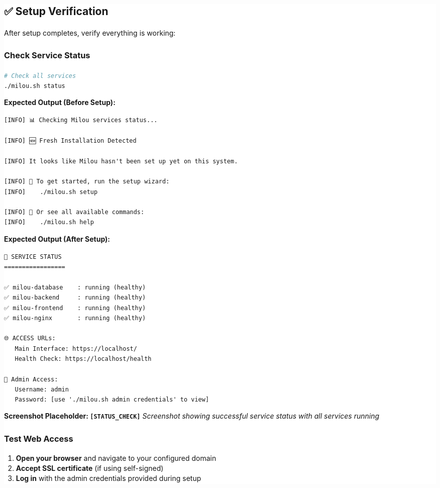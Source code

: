 ## ✅ Setup Verification

After setup completes, verify everything is working:

### Check Service Status

```bash
# Check all services
./milou.sh status
```

**Expected Output (Before Setup):**
```
[INFO] 📊 Checking Milou services status...

[INFO] 🆕 Fresh Installation Detected

[INFO] It looks like Milou hasn't been set up yet on this system.

[INFO] 🚀 To get started, run the setup wizard:
[INFO]    ./milou.sh setup

[INFO] 📖 Or see all available commands:
[INFO]    ./milou.sh help
```

**Expected Output (After Setup):**
```
🐳 SERVICE STATUS
=================

✅ milou-database    : running (healthy)
✅ milou-backend     : running (healthy)  
✅ milou-frontend    : running (healthy)
✅ milou-nginx       : running (healthy)

🌐 ACCESS URLs:
   Main Interface: https://localhost/
   Health Check: https://localhost/health

🔑 Admin Access:
   Username: admin
   Password: [use './milou.sh admin credentials' to view]
```

**Screenshot Placeholder: `[STATUS_CHECK]`**
*Screenshot showing successful service status with all services running*

### Test Web Access

1. **Open your browser** and navigate to your configured domain
2. **Accept SSL certificate** (if using self-signed)
3. **Log in** with the admin credentials provided during setup
